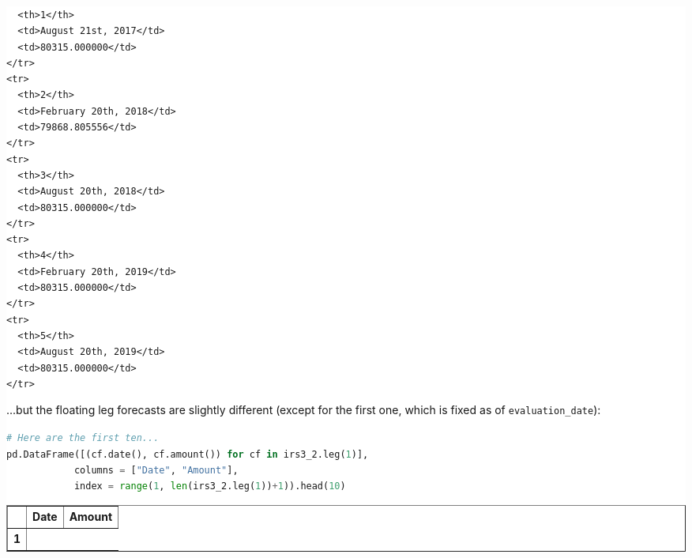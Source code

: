       <th>1</th>
      <td>August 21st, 2017</td>
      <td>80315.000000</td>
    </tr>
    <tr>
      <th>2</th>
      <td>February 20th, 2018</td>
      <td>79868.805556</td>
    </tr>
    <tr>
      <th>3</th>
      <td>August 20th, 2018</td>
      <td>80315.000000</td>
    </tr>
    <tr>
      <th>4</th>
      <td>February 20th, 2019</td>
      <td>80315.000000</td>
    </tr>
    <tr>
      <th>5</th>
      <td>August 20th, 2019</td>
      <td>80315.000000</td>
    </tr>
  </tbody>
</table>
</div>



...but the floating leg forecasts are slightly different (except for the first one, which is fixed as of ```evaluation_date```):


```python
# Here are the first ten...
pd.DataFrame([(cf.date(), cf.amount()) for cf in irs3_2.leg(1)],
            columns = ["Date", "Amount"],
            index = range(1, len(irs3_2.leg(1))+1)).head(10)
```




<div>
<style scoped>
    .dataframe tbody tr th:only-of-type {
        vertical-align: middle;
    }

    .dataframe tbody tr th {
        vertical-align: top;
    }

    .dataframe thead th {
        text-align: right;
    }
</style>
<table border="1" class="dataframe">
  <thead>
    <tr style="text-align: right;">
      <th></th>
      <th>Date</th>
      <th>Amount</th>
    </tr>
  </thead>
  <tbody>
    <tr>
      <th>1</th>